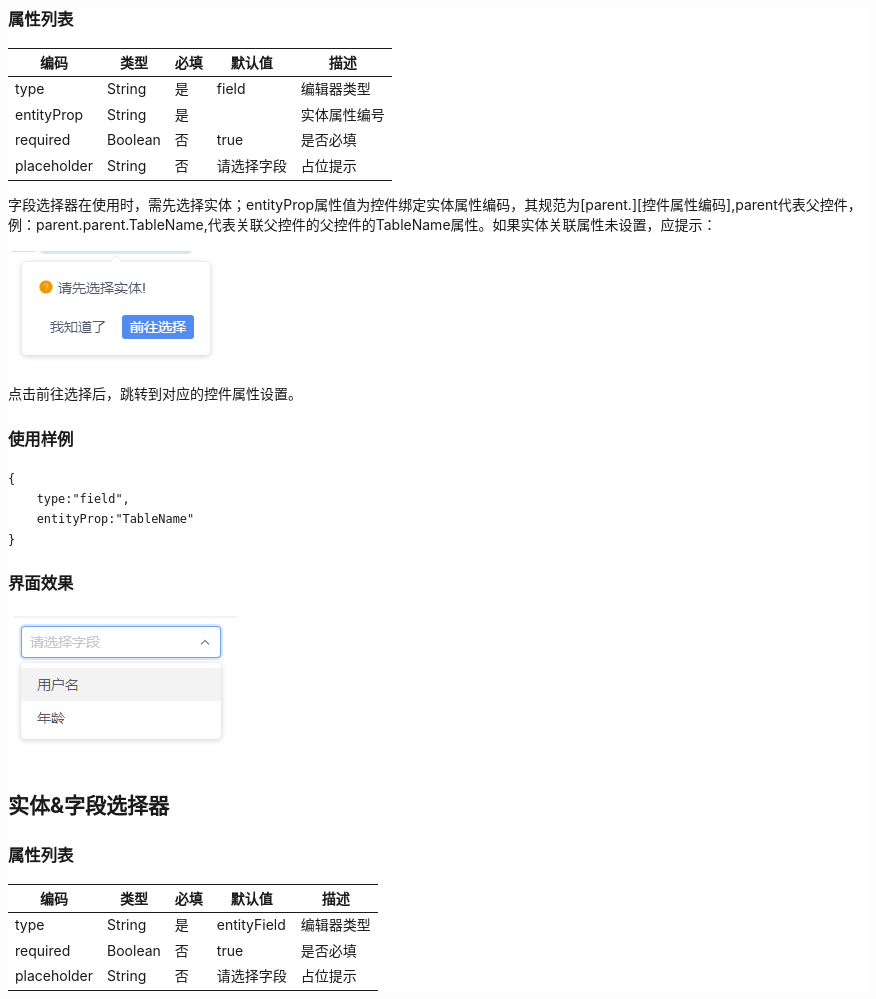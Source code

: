 ### 属性列表

| 编码          | 类型      | 必填 | 默认值   | 描述     |
| ----------- | ------- | -- | ----- | ------ |
| type        | String  | 是  | field | 编辑器类型  |
| entityProp  | String  | 是  |       | 实体属性编号 |
| required    | Boolean | 否  | true  | 是否必填   |
| placeholder | String  | 否  | 请选择字段 | 占位提示   |

字段选择器在使用时，需先选择实体；entityProp属性值为控件绑定实体属性编码，其规范为\[parent.]\[控件属性编码],parent代表父控件，例：parent.parent.TableName,代表关联父控件的父控件的TableName属性。如果实体关联属性未设置，应提示：

![](<../../../.gitbook/assets/image (16).png>)

点击前往选择后，跳转到对应的控件属性设置。

### 使用样例

```
{
    type:"field",
    entityProp:"TableName"
}
```

### 界面效果

![](<../../../.gitbook/assets/image (28).png>)

## 实体&字段选择器

### 属性列表

| 编码          | 类型      | 必填 | 默认值         | 描述    |
| ----------- | ------- | -- | ----------- | ----- |
| type        | String  | 是  | entityField | 编辑器类型 |
| required    | Boolean | 否  | true        | 是否必填  |
| placeholder | String  | 否  | 请选择字段       | 占位提示  |
